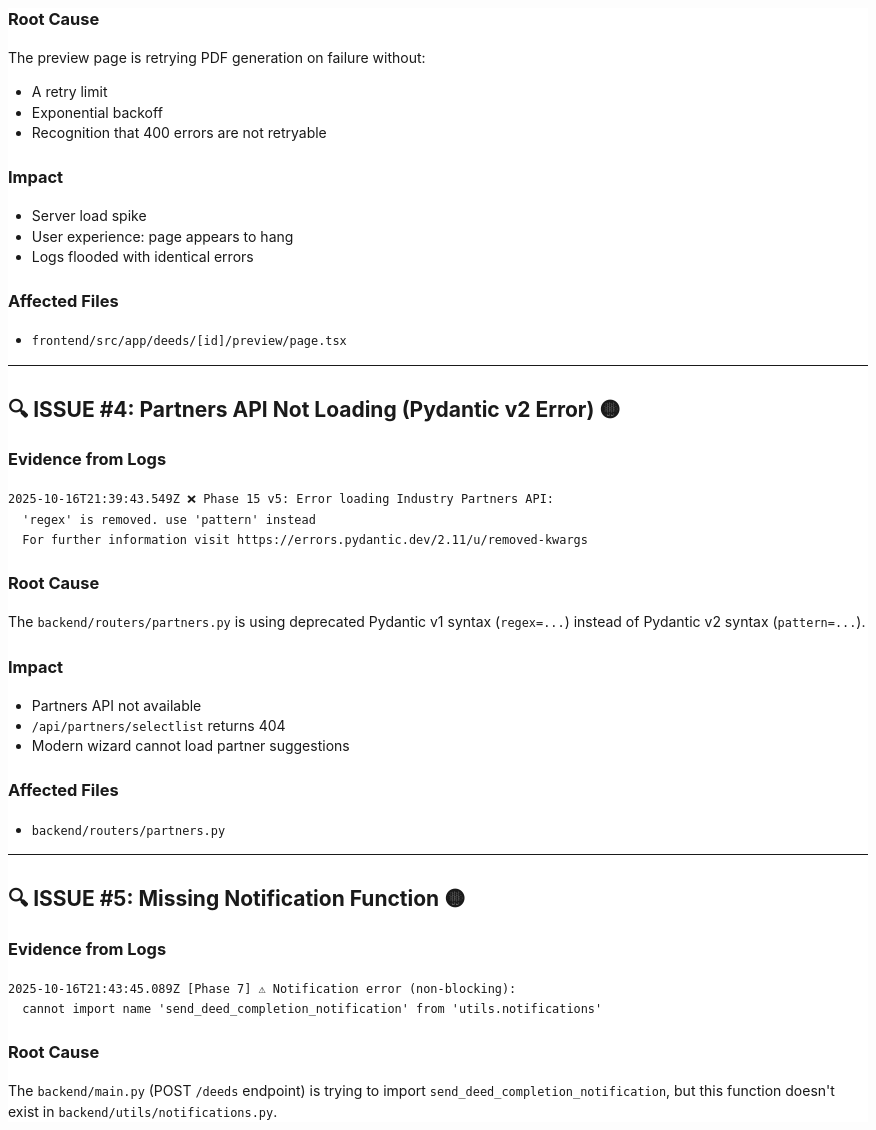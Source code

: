 ### **Root Cause**
The preview page is retrying PDF generation on failure without:
- A retry limit
- Exponential backoff
- Recognition that 400 errors are not retryable

### **Impact**
- Server load spike
- User experience: page appears to hang
- Logs flooded with identical errors

### **Affected Files**
- `frontend/src/app/deeds/[id]/preview/page.tsx`

---

## 🔍 **ISSUE #4: Partners API Not Loading (Pydantic v2 Error)** 🟡

### **Evidence from Logs**
```
2025-10-16T21:39:43.549Z ❌ Phase 15 v5: Error loading Industry Partners API: 
  'regex' is removed. use 'pattern' instead
  For further information visit https://errors.pydantic.dev/2.11/u/removed-kwargs
```

### **Root Cause**
The `backend/routers/partners.py` is using deprecated Pydantic v1 syntax (`regex=...`) instead of Pydantic v2 syntax (`pattern=...`).

### **Impact**
- Partners API not available
- `/api/partners/selectlist` returns 404
- Modern wizard cannot load partner suggestions

### **Affected Files**
- `backend/routers/partners.py`

---

## 🔍 **ISSUE #5: Missing Notification Function** 🟡

### **Evidence from Logs**
```
2025-10-16T21:43:45.089Z [Phase 7] ⚠️ Notification error (non-blocking): 
  cannot import name 'send_deed_completion_notification' from 'utils.notifications'
```

### **Root Cause**
The `backend/main.py` (POST `/deeds` endpoint) is trying to import `send_deed_completion_notification`, but this function doesn't exist in `backend/utils/notifications.py`.
